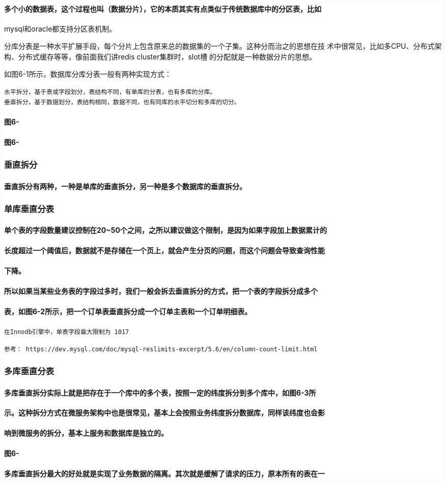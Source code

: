 #### 多个小的数据表，这个过程也叫（数据分片），它的本质其实有点类似于传统数据库中的分区表，比如

mysql和oracle都支持分区表机制。

分库分表是一种水平扩展手段，每个分片上包含原来总的数据集的一个子集。这种分而治之的思想在技
术中很常见，比如多CPU、分布式架构、分布式缓存等等，像前面我们讲redis cluster集群时，slot槽
的分配就是一种数据分片的思想。

如图6-1所示，数据库分库分表一般有两种实现方式：

```
水平拆分，基于表或字段划分，表结构不同，有单库的分表，也有多库的分库。
垂直拆分，基于数据划分，表结构相同，数据不同，也有同库的水平切分和多库的切分。
```

#### 图6-

#### 图6-

### 垂直拆分

#### 垂直拆分有两种，一种是单库的垂直拆分，另一种是多个数据库的垂直拆分。

### 单库垂直分表

#### 单个表的字段数量建议控制在20~50个之间，之所以建议做这个限制，是因为如果字段加上数据累计的

#### 长度超过一个阈值后，数据就不是存储在一个页上，就会产生分页的问题，而这个问题会导致查询性能

#### 下降。

#### 所以如果当某些业务表的字段过多时，我们一般会拆去垂直拆分的方式，把一个表的字段拆分成多个

#### 表，如图6-2所示，把一个订单表垂直拆分成一个订单主表和一个订单明细表。

```
在Innodb引擎中，单表字段最大限制为 1017
```
```
参考： https://dev.mysql.com/doc/mysql-reslimits-excerpt/5.6/en/column-count-limit.html
```
### 多库垂直分表

#### 多库垂直拆分实际上就是把存在于一个库中的多个表，按照一定的纬度拆分到多个库中，如图6-3所

#### 示。这种拆分方式在微服务架构中也是很常见，基本上会按照业务纬度拆分数据库，同样该纬度也会影

#### 响到微服务的拆分，基本上服务和数据库是独立的。


#### 图6-

#### 多库垂直拆分最大的好处就是实现了业务数据的隔离。其次就是缓解了请求的压力，原本所有的表在一
